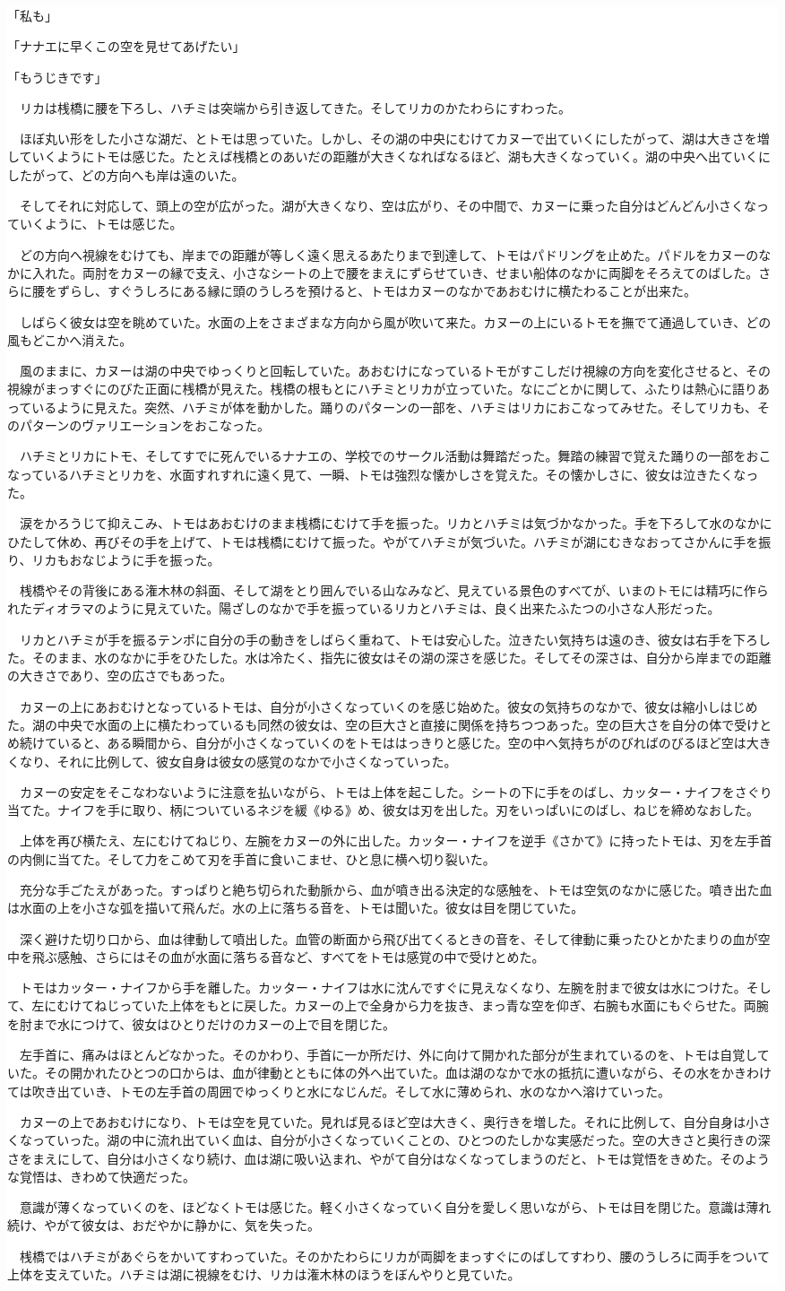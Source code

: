 「私も」

「ナナエに早くこの空を見せてあげたい」

「もうじきです」

　リカは桟橋に腰を下ろし、ハチミは突端から引き返してきた。そしてリカのかたわらにすわった。

　ほぼ丸い形をした小さな湖だ、とトモは思っていた。しかし、その湖の中央にむけてカヌーで出ていくにしたがって、湖は大きさを増していくようにトモは感じた。たとえば桟橋とのあいだの距離が大きくなればなるほど、湖も大きくなっていく。湖の中央へ出ていくにしたがって、どの方向へも岸は遠のいた。

　そしてそれに対応して、頭上の空が広がった。湖が大きくなり、空は広がり、その中間で、カヌーに乗った自分はどんどん小さくなっていくように、トモは感じた。

　どの方向へ視線をむけても、岸までの距離が等しく遠く思えるあたりまで到達して、トモはパドリングを止めた。パドルをカヌーのなかに入れた。両肘をカヌーの縁で支え、小さなシートの上で腰をまえにずらせていき、せまい船体のなかに両脚をそろえてのばした。さらに腰をずらし、すぐうしろにある縁に頭のうしろを預けると、トモはカヌーのなかであおむけに横たわることが出来た。

　しばらく彼女は空を眺めていた。水面の上をさまざまな方向から風が吹いて来た。カヌーの上にいるトモを撫でて通過していき、どの風もどこかへ消えた。

　風のままに、カヌーは湖の中央でゆっくりと回転していた。あおむけになっているトモがすこしだけ視線の方向を変化させると、その視線がまっすぐにのびた正面に桟橋が見えた。桟橋の根もとにハチミとリカが立っていた。なにごとかに関して、ふたりは熱心に語りあっているように見えた。突然、ハチミが体を動かした。踊りのパターンの一部を、ハチミはリカにおこなってみせた。そしてリカも、そのパターンのヴァリエーションをおこなった。

　ハチミとリカにトモ、そしてすでに死んでいるナナエの、学校でのサークル活動は舞踏だった。舞踏の練習で覚えた踊りの一部をおこなっているハチミとリカを、水面すれすれに遠く見て、一瞬、トモは強烈な懐かしさを覚えた。その懐かしさに、彼女は泣きたくなった。

　涙をかろうじて抑えこみ、トモはあおむけのまま桟橋にむけて手を振った。リカとハチミは気づかなかった。手を下ろして水のなかにひたして休め、再びその手を上げて、トモは桟橋にむけて振った。やがてハチミが気づいた。ハチミが湖にむきなおってさかんに手を振り、リカもおなじように手を振った。

　桟橋やその背後にある潅木林の斜面、そして湖をとり囲んでいる山なみなど、見えている景色のすべてが、いまのトモには精巧に作られたディオラマのように見えていた。陽ざしのなかで手を振っているリカとハチミは、良く出来たふたつの小さな人形だった。

　リカとハチミが手を振るテンポに自分の手の動きをしばらく重ねて、トモは安心した。泣きたい気持ちは遠のき、彼女は右手を下ろした。そのまま、水のなかに手をひたした。水は冷たく、指先に彼女はその湖の深さを感じた。そしてその深さは、自分から岸までの距離の大きさであり、空の広さでもあった。

　カヌーの上にあおむけとなっているトモは、自分が小さくなっていくのを感じ始めた。彼女の気持ちのなかで、彼女は縮小しはじめた。湖の中央で水面の上に横たわっているも同然の彼女は、空の巨大さと直接に関係を持ちつつあった。空の巨大さを自分の体で受けとめ続けていると、ある瞬間から、自分が小さくなっていくのをトモははっきりと感じた。空の中へ気持ちがのびればのびるほど空は大きくなり、それに比例して、彼女自身は彼女の感覚のなかで小さくなっていった。

　カヌーの安定をそこなわないように注意を払いながら、トモは上体を起こした。シートの下に手をのばし、カッター・ナイフをさぐり当てた。ナイフを手に取り、柄についているネジを緩《ゆる》め、彼女は刃を出した。刃をいっぱいにのばし、ねじを締めなおした。

　上体を再び横たえ、左にむけてねじり、左腕をカヌーの外に出した。カッター・ナイフを逆手《さかて》に持ったトモは、刃を左手首の内側に当てた。そして力をこめて刃を手首に食いこませ、ひと息に横へ切り裂いた。

　充分な手ごたえがあった。すっぱりと絶ち切られた動脈から、血が噴き出る決定的な感触を、トモは空気のなかに感じた。噴き出た血は水面の上を小さな弧を描いて飛んだ。水の上に落ちる音を、トモは聞いた。彼女は目を閉じていた。

　深く避けた切り口から、血は律動して噴出した。血管の断面から飛び出てくるときの音を、そして律動に乗ったひとかたまりの血が空中を飛ぶ感触、さらにはその血が水面に落ちる音など、すべてをトモは感覚の中で受けとめた。

　トモはカッター・ナイフから手を離した。カッター・ナイフは水に沈んですぐに見えなくなり、左腕を肘まで彼女は水につけた。そして、左にむけてねじっていた上体をもとに戻した。カヌーの上で全身から力を抜き、まっ青な空を仰ぎ、右腕も水面にもぐらせた。両腕を肘まで水につけて、彼女はひとりだけのカヌーの上で目を閉じた。

　左手首に、痛みはほとんどなかった。そのかわり、手首に一か所だけ、外に向けて開かれた部分が生まれているのを、トモは自覚していた。その開かれたひとつの口からは、血が律動とともに体の外へ出ていた。血は湖のなかで水の抵抗に遭いながら、その水をかきわけては吹き出ていき、トモの左手首の周囲でゆっくりと水になじんだ。そして水に薄められ、水のなかへ溶けていった。

　カヌーの上であおむけになり、トモは空を見ていた。見れば見るほど空は大きく、奥行きを増した。それに比例して、自分自身は小さくなっていった。湖の中に流れ出ていく血は、自分が小さくなっていくことの、ひとつのたしかな実感だった。空の大きさと奥行きの深さをまえにして、自分は小さくなり続け、血は湖に吸い込まれ、やがて自分はなくなってしまうのだと、トモは覚悟をきめた。そのような覚悟は、きわめて快適だった。

　意識が薄くなっていくのを、ほどなくトモは感じた。軽く小さくなっていく自分を愛しく思いながら、トモは目を閉じた。意識は薄れ続け、やがて彼女は、おだやかに静かに、気を失った。

　桟橋ではハチミがあぐらをかいてすわっていた。そのかたわらにリカが両脚をまっすぐにのばしてすわり、腰のうしろに両手をついて上体を支えていた。ハチミは湖に視線をむけ、リカは潅木林のほうをぼんやりと見ていた。
